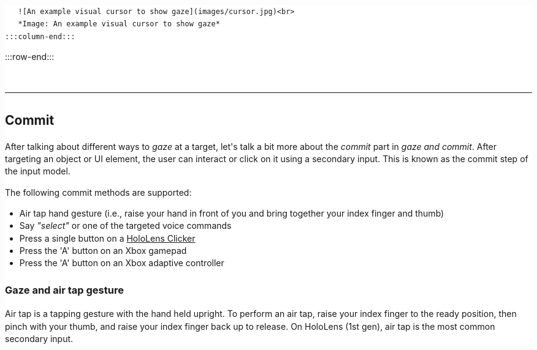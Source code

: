        ![An example visual cursor to show gaze](images/cursor.jpg)<br>
       *Image: An example visual cursor to show gaze*
    :::column-end:::
:::row-end:::

<br>

---

## Commit
After talking about different ways to _gaze_ at a target, let's talk a bit more about the _commit_ part in _gaze and commit_.
After targeting an object or UI element, the user can interact or click on it using a secondary input. 
This is known as the commit step of the input model. 

The following commit methods are supported:
- Air tap hand gesture (i.e., raise your hand in front of you and bring together your index finger and thumb)
- Say _"select"_ or one of the targeted voice commands
- Press a single button on a [HoloLens Clicker](https://docs.microsoft.com/hololens/hololens1-clicker)
- Press the 'A' button on an Xbox gamepad
- Press the 'A' button on an Xbox adaptive controller

### Gaze and air tap gesture
Air tap is a tapping gesture with the hand held upright. 
To perform an air tap, raise your index finger to the ready position, then pinch with your thumb, and raise your index finger back up to release. 
On HoloLens (1st gen), air tap is the most common secondary input.
